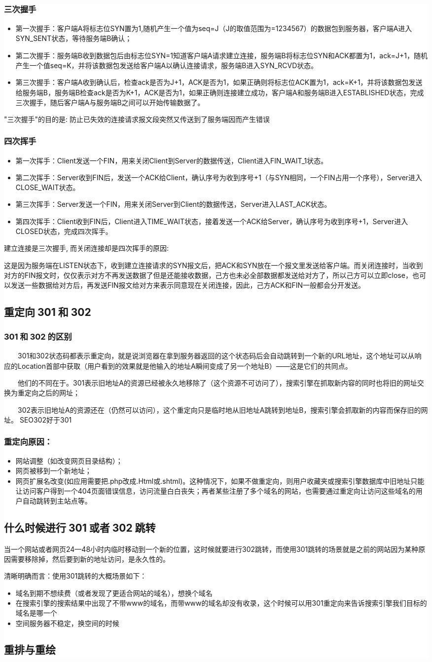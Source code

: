 ### 三次握手

- 第一次握手：客户端A将标志位SYN置为1,随机产生一个值为seq=J（J的取值范围为=1234567）的数据包到服务器，客户端A进入SYN_SENT状态，等待服务端B确认；

- 第二次握手：服务端B收到数据包后由标志位SYN=1知道客户端A请求建立连接，服务端B将标志位SYN和ACK都置为1，ack=J+1，随机产生一个值seq=K，并将该数据包发送给客户端A以确认连接请求，服务端B进入SYN_RCVD状态。

- 第三次握手：客户端A收到确认后，检查ack是否为J+1，ACK是否为1，如果正确则将标志位ACK置为1，ack=K+1，并将该数据包发送给服务端B，服务端B检查ack是否为K+1，ACK是否为1，如果正确则连接建立成功，客户端A和服务端B进入ESTABLISHED状态，完成三次握手，随后客户端A与服务端B之间可以开始传输数据了。

"三次握手"的目的是: 防止已失效的连接请求报文段突然又传送到了服务端因而产生错误

### 四次挥手

- 第一次挥手：Client发送一个FIN，用来关闭Client到Server的数据传送，Client进入FIN_WAIT_1状态。

- 第二次挥手：Server收到FIN后，发送一个ACK给Client，确认序号为收到序号+1（与SYN相同，一个FIN占用一个序号），Server进入CLOSE_WAIT状态。

- 第三次挥手：Server发送一个FIN，用来关闭Server到Client的数据传送，Server进入LAST_ACK状态。

- 第四次挥手：Client收到FIN后，Client进入TIME_WAIT状态，接着发送一个ACK给Server，确认序号为收到序号+1，Server进入CLOSED状态，完成四次挥手。

建立连接是三次握手, 而关闭连接却是四次挥手的原因:

这是因为服务端在LISTEN状态下，收到建立连接请求的SYN报文后，把ACK和SYN放在一个报文里发送给客户端。而关闭连接时，当收到对方的FIN报文时，仅仅表示对方不再发送数据了但是还能接收数据，己方也未必全部数据都发送给对方了，所以己方可以立即close，也可以发送一些数据给对方后，再发送FIN报文给对方来表示同意现在关闭连接，因此，己方ACK和FIN一般都会分开发送。

## 重定向 301 和 302

### 301 和 302 的区别
　　301和302状态码都表示重定向，就是说浏览器在拿到服务器返回的这个状态码后会自动跳转到一个新的URL地址，这个地址可以从响应的Location首部中获取（用户看到的效果就是他输入的地址A瞬间变成了另一个地址B）——这是它们的共同点。

　　他们的不同在于。301表示旧地址A的资源已经被永久地移除了（这个资源不可访问了），搜索引擎在抓取新内容的同时也将旧的网址交换为重定向之后的网址；

　　302表示旧地址A的资源还在（仍然可以访问），这个重定向只是临时地从旧地址A跳转到地址B，搜索引擎会抓取新的内容而保存旧的网址。 SEO302好于301

### 重定向原因：

- 网站调整（如改变网页目录结构）；
- 网页被移到一个新地址；
- 网页扩展名改变(如应用需要把.php改成.Html或.shtml)。这种情况下，如果不做重定向，则用户收藏夹或搜索引擎数据库中旧地址只能让访问客户得到一个404页面错误信息，访问流量白白丧失；再者某些注册了多个域名的网站，也需要通过重定向让访问这些域名的用户自动跳转到主站点等。

## 什么时候进行 301 或者 302 跳转

当一个网站或者网页24—48小时内临时移动到一个新的位置，这时候就要进行302跳转，而使用301跳转的场景就是之前的网站因为某种原因需要移除掉，然后要到新的地址访问，是永久性的。

清晰明确而言：使用301跳转的大概场景如下：
- 域名到期不想续费（或者发现了更适合网站的域名），想换个域名
- 在搜索引擎的搜索结果中出现了不带www的域名，而带www的域名却没有收录，这个时候可以用301重定向来告诉搜索引擎我们目标的域名是哪一个
- 空间服务器不稳定，换空间的时候

## 重排与重绘
